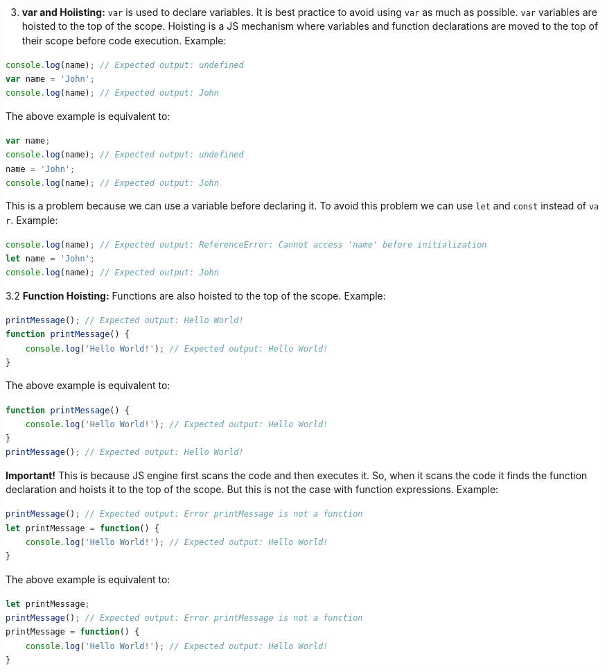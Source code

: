3. **var and Hoiisting:** `var` is used to declare variables. It is best practice to avoid using `var` as much as possible. `var` variables are hoisted to the top of the scope. 
Hoisting is a JS mechanism where variables and function declarations are moved to the top of their scope before code execution. Example:
```javascript
console.log(name); // Expected output: undefined
var name = 'John';
console.log(name); // Expected output: John
```
The above example is equivalent to:
```javascript
var name;
console.log(name); // Expected output: undefined
name = 'John';
console.log(name); // Expected output: John
```
This is a problem because we can use a variable before declaring it. To avoid this problem we can use `let` and `const` instead of `var`. Example:
```javascript
console.log(name); // Expected output: ReferenceError: Cannot access 'name' before initialization
let name = 'John';
console.log(name); // Expected output: John
```

3.2 **Function Hoisting:** Functions are also hoisted to the top of the scope. Example:
```javascript
printMessage(); // Expected output: Hello World!
function printMessage() {
    console.log('Hello World!'); // Expected output: Hello World!
}
```
The above example is equivalent to:
```javascript
function printMessage() {
    console.log('Hello World!'); // Expected output: Hello World!
}
printMessage(); // Expected output: Hello World!
```
**Important!**
This is because JS engine first scans the code and then executes it. So, when it scans the code it finds the function declaration and hoists it to the top of the scope. But this is not the case with function expressions. Example:
```javascript
printMessage(); // Expected output: Error printMessage is not a function
let printMessage = function() {
    console.log('Hello World!'); // Expected output: Hello World!
}
```
The above example is equivalent to:
```javascript
let printMessage;
printMessage(); // Expected output: Error printMessage is not a function
printMessage = function() {
    console.log('Hello World!'); // Expected output: Hello World!
}
```
